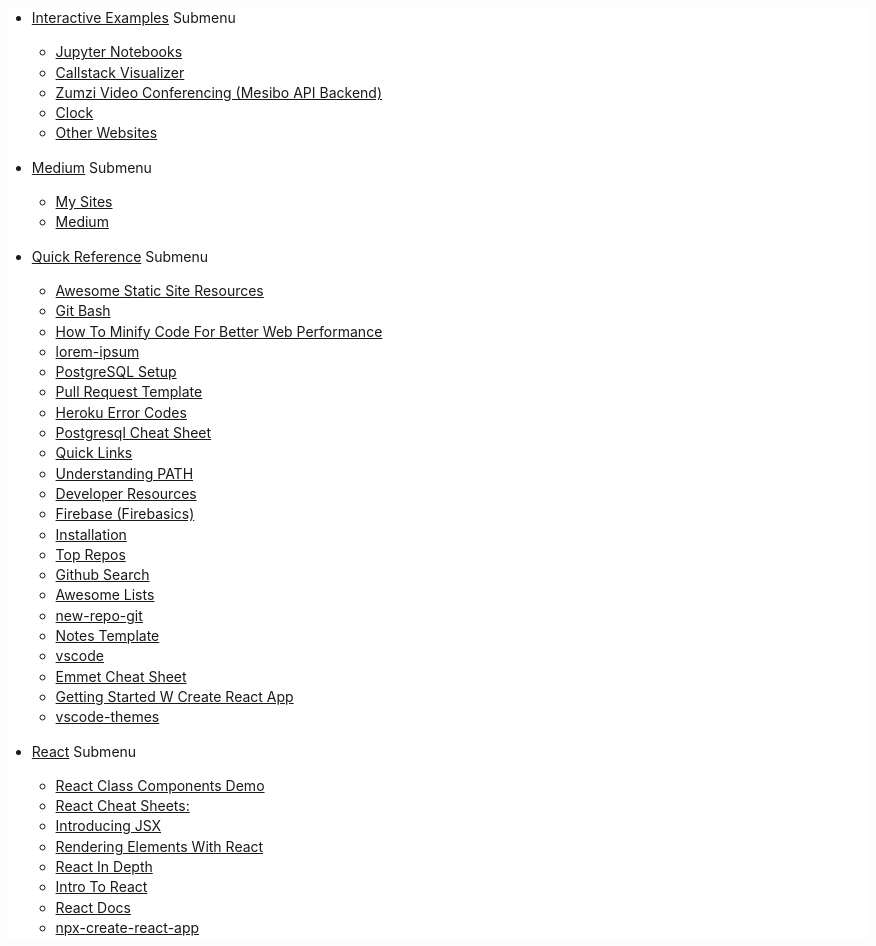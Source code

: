 -   [Interactive Examples](/docs/interact/)
    <span class="screen-reader-text">Submenu</span><span class="icon-angle-right" aria-hidden="true"></span>
    -   [Jupyter Notebooks](/docs/interact/jupyter-notebooks/)
    -   [Callstack Visualizer](/docs/interact/callstack-visual/)
    -   [Zumzi Video Conferencing (Mesibo API Backend)](/docs/interact/video-chat/)
    -   [Clock](/docs/interact/clock/)
    -   [Other Websites](/docs/interact/other-sites/)

-   [Medium](/docs/medium/)
    <span class="screen-reader-text">Submenu</span><span class="icon-angle-right" aria-hidden="true"></span>
    -   [My Sites](/docs/medium/my-websites/)
    -   [Medium](/docs/medium/medium-links/)

-   [Quick Reference](/docs/quick-reference/)
    <span class="screen-reader-text">Submenu</span><span class="icon-angle-right" aria-hidden="true"></span>
    -   [Awesome Static Site Resources](/docs/quick-reference/awesome-static/)
    -   [Git Bash](/docs/quick-reference/git-bash/)
    -   [How To Minify Code For Better Web Performance](/docs/quick-reference/minifiction/)
    -   [lorem-ipsum](/docs/quick-reference/markdown-dropdowns/)
    -   [PostgreSQL Setup](/docs/quick-reference/psql-setup/)
    -   [Pull Request Template](/docs/quick-reference/pull-request-rubric/)
    -   [Heroku Error Codes](/docs/quick-reference/heroku-error-codes/)
    -   [Postgresql Cheat Sheet](/docs/quick-reference/psql/)
    -   [Quick Links](/docs/quick-reference/quick-links/)
    -   [Understanding PATH](/docs/quick-reference/understanding-path/)
    -   [Developer Resources](/docs/quick-reference/resources/)
    -   [Firebase (Firebasics)](/docs/quick-reference/google-firebase/)
    -   [Installation](/docs/quick-reference/installation/)
    -   [Top Repos](/docs/quick-reference/topRepos/)
    -   [Github Search](/docs/quick-reference/github-search/)
    -   [Awesome Lists](/docs/quick-reference/awesome-lists/)
    -   [new-repo-git](/docs/quick-reference/new-repo-instructions/)
    -   [Notes Template](/docs/quick-reference/notes-template/)
    -   [vscode](/docs/quick-reference/vscode/)
    -   [Emmet Cheat Sheet](/docs/quick-reference/Emmet/)
    -   [Getting Started W Create React App](/docs/quick-reference/create-react-app/)
    -   [vscode-themes](/docs/quick-reference/vscode-themes/)

-   [React](/docs/react/)
    <span class="screen-reader-text">Submenu</span><span class="icon-angle-right" aria-hidden="true"></span>
    -   [React Class Components Demo](/docs/react/demo/)
    -   [React Cheat Sheets:](/docs/react/cheatsheet/)
    -   [Introducing JSX](/docs/react/jsx/)
    -   [Rendering Elements With React](/docs/react/render-elements/)
    -   [React In Depth](/docs/react/react-in-depth/)
    -   [Intro To React](/docs/react/react2/)
    -   [React Docs](/docs/react/react-docs/)
    -   [npx-create-react-app](/docs/react/createReactApp/)
